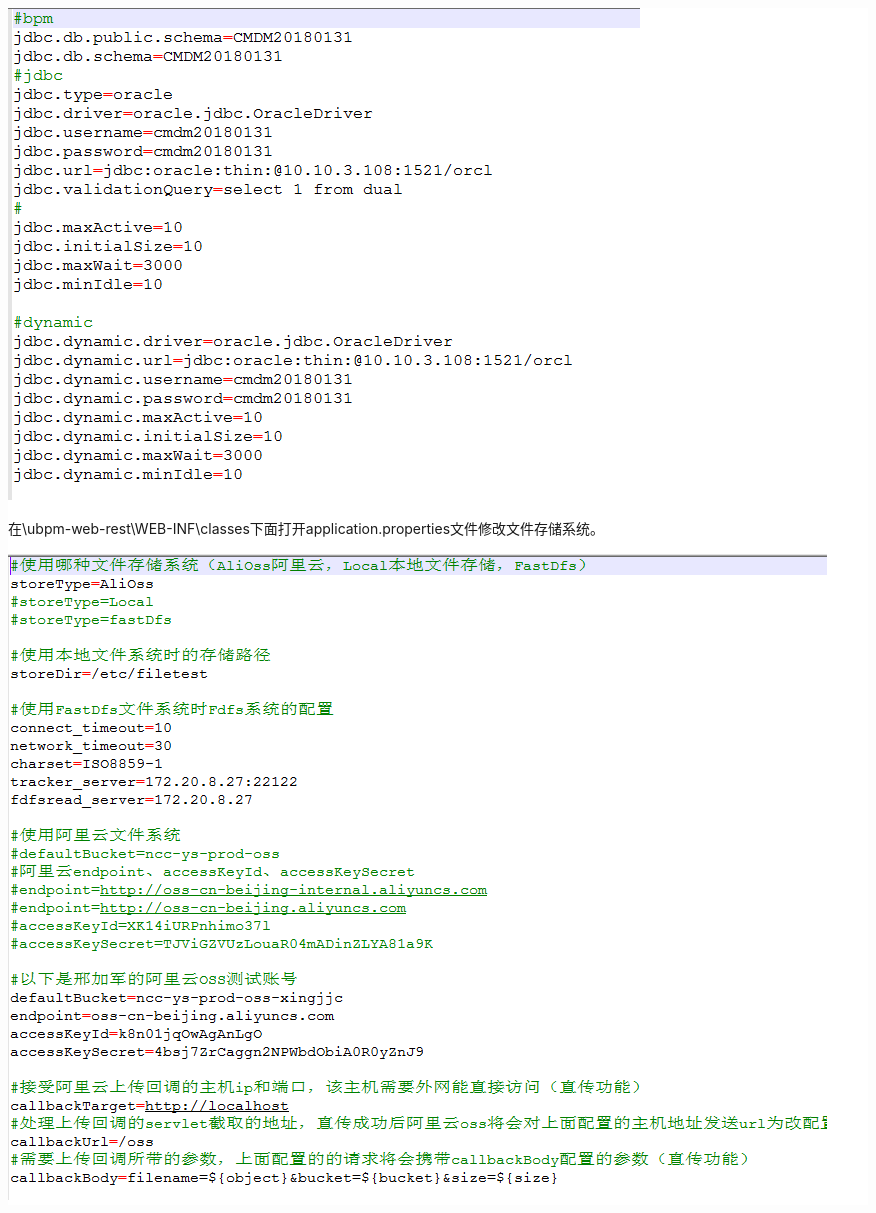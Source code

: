 ![](/articles/mdm/3-/images/30.png)

在\ubpm-web-rest\WEB-INF\classes下面打开application.properties文件修改文件存储系统。

![](/articles/mdm/3-/images/31.png)
